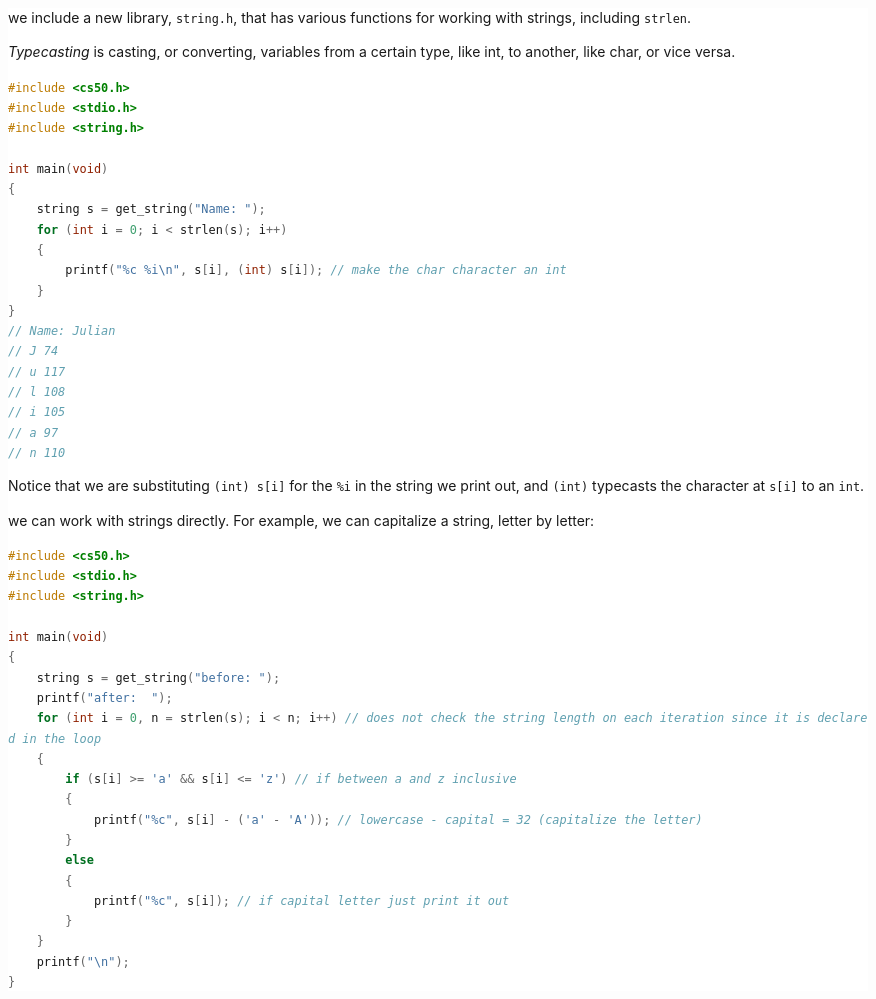  we include a new library, ```string.h```, that has various functions for working with strings, including ```strlen```.

 *Typecasting* is casting, or converting, variables from a certain type, like int, to another, like char, or vice versa.
```c
#include <cs50.h>
#include <stdio.h>
#include <string.h>

int main(void)
{
    string s = get_string("Name: ");
    for (int i = 0; i < strlen(s); i++)
    {
        printf("%c %i\n", s[i], (int) s[i]); // make the char character an int 
    }
}
// Name: Julian            
// J 74
// u 117
// l 108
// i 105
// a 97
// n 110
```
Notice that we are substituting ```(int) s[i]``` for the ```%i``` in the string we print out, and ```(int)``` typecasts the character at ```s[i]``` to an ```int```.

we can work with strings directly. For example, we can capitalize a string, letter by letter:
```c
#include <cs50.h>
#include <stdio.h>
#include <string.h>

int main(void)
{
    string s = get_string("before: ");
    printf("after:  ");
    for (int i = 0, n = strlen(s); i < n; i++) // does not check the string length on each iteration since it is declared in the loop
    {
        if (s[i] >= 'a' && s[i] <= 'z') // if between a and z inclusive
        {
            printf("%c", s[i] - ('a' - 'A')); // lowercase - capital = 32 (capitalize the letter)
        }
        else
        {
            printf("%c", s[i]); // if capital letter just print it out
        }
    }
    printf("\n");
}
```
